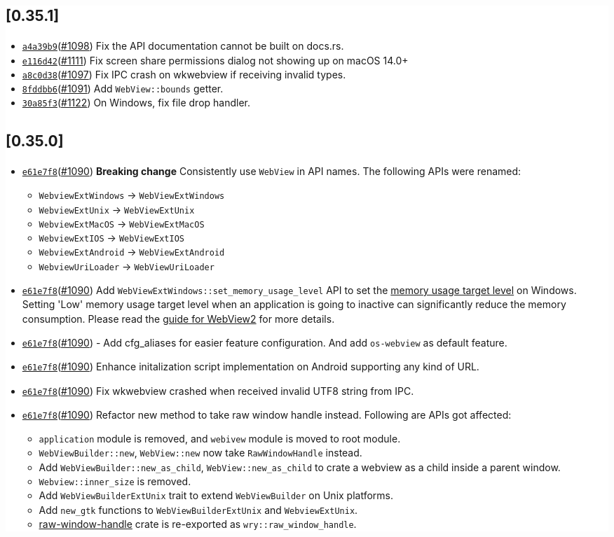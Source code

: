 ## \[0.35.1]

- [`a4a39b9`](https://github.com/tauri-apps/wry/commit/a4a39b9b23da3c562f27730dd0eab09b9459755b)([#1098](https://github.com/tauri-apps/wry/pull/1098)) Fix the API documentation cannot be built on docs.rs.
- [`e116d42`](https://github.com/tauri-apps/wry/commit/e116d427319d1adbc14d418e78c43ddb49b70d76)([#1111](https://github.com/tauri-apps/wry/pull/1111)) Fix screen share permissions dialog not showing up on macOS 14.0+
- [`a8c0d38`](https://github.com/tauri-apps/wry/commit/a8c0d384fc51b12d2436c11d10fd8c2dfdcd9d4a)([#1097](https://github.com/tauri-apps/wry/pull/1097)) Fix IPC crash on wkwebview if receiving invalid types.
- [`8fddbb6`](https://github.com/tauri-apps/wry/commit/8fddbb6d514de8fa0561bd6631ff8a3699911ddd)([#1091](https://github.com/tauri-apps/wry/pull/1091)) Add `WebView::bounds` getter.
- [`30a85f3`](https://github.com/tauri-apps/wry/commit/30a85f31141839a5284b1bfdd52b1cb690fcd10d)([#1122](https://github.com/tauri-apps/wry/pull/1122)) On Windows, fix file drop handler.

## \[0.35.0]

- [`e61e7f8`](https://github.com/tauri-apps/wry/commit/e61e7f8474c18752f5c60d3f1f5ba33b27e41d52)([#1090](https://github.com/tauri-apps/wry/pull/1090)) **Breaking change** Consistently use `WebView` in API names. The following APIs were renamed:

  - `WebviewExtWindows` → `WebViewExtWindows`
  - `WebviewExtUnix` → `WebViewExtUnix`
  - `WebviewExtMacOS` → `WebViewExtMacOS`
  - `WebviewExtIOS` → `WebViewExtIOS`
  - `WebviewExtAndroid` → `WebViewExtAndroid`
  - `WebviewUriLoader` → `WebViewUriLoader`
- [`e61e7f8`](https://github.com/tauri-apps/wry/commit/e61e7f8474c18752f5c60d3f1f5ba33b27e41d52)([#1090](https://github.com/tauri-apps/wry/pull/1090)) Add `WebViewExtWindows::set_memory_usage_level` API to set the [memory usage target level](https://learn.microsoft.com/en-us/dotnet/api/microsoft.web.webview2.core.corewebview2memoryusagetargetlevel) on Windows. Setting 'Low' memory usage target level when an application is going to inactive can significantly reduce the memory consumption. Please read the [guide for WebView2](https://github.com/MicrosoftEdge/WebView2Feedback/blob/main/specs/MemoryUsageTargetLevel.md) for more details.
- [`e61e7f8`](https://github.com/tauri-apps/wry/commit/e61e7f8474c18752f5c60d3f1f5ba33b27e41d52)([#1090](https://github.com/tauri-apps/wry/pull/1090)) -   Add cfg_aliases for easier feature configuration. And add `os-webview` as default feature.
- [`e61e7f8`](https://github.com/tauri-apps/wry/commit/e61e7f8474c18752f5c60d3f1f5ba33b27e41d52)([#1090](https://github.com/tauri-apps/wry/pull/1090)) Enhance initalization script implementation on Android supporting any kind of URL.
- [`e61e7f8`](https://github.com/tauri-apps/wry/commit/e61e7f8474c18752f5c60d3f1f5ba33b27e41d52)([#1090](https://github.com/tauri-apps/wry/pull/1090)) Fix wkwebview crashed when received invalid UTF8 string from IPC.
- [`e61e7f8`](https://github.com/tauri-apps/wry/commit/e61e7f8474c18752f5c60d3f1f5ba33b27e41d52)([#1090](https://github.com/tauri-apps/wry/pull/1090)) Refactor new method to take raw window handle instead. Following are APIs got affected:

  - `application` module is removed, and `webivew` module is moved to root module.
  - `WebViewBuilder::new`, `WebView::new` now take `RawWindowHandle` instead.
  - Add `WebViewBuilder::new_as_child`, `WebView::new_as_child` to crate a webview as a child inside a parent window.
  - `Webview::inner_size` is removed.
  - Add `WebViewBuilderExtUnix` trait to extend `WebViewBuilder` on Unix platforms.
  - Add `new_gtk` functions to `WebViewBuilderExtUnix` and `WebviewExtUnix`.
  - [raw-window-handle](https://docs.rs/raw-window-handle/latest/raw_window_handle/) crate is re-exported as `wry::raw_window_handle`.
